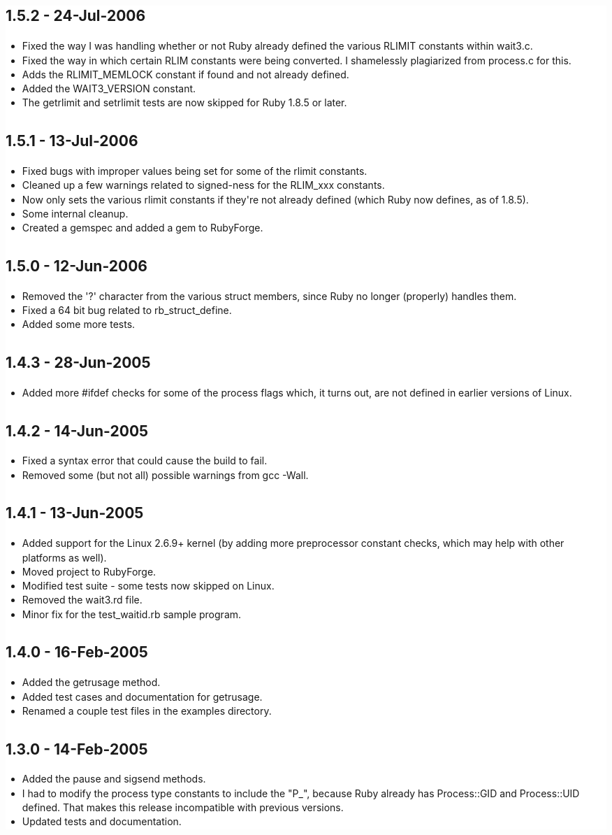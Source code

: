 ## 1.5.2 - 24-Jul-2006
* Fixed the way I was handling whether or not Ruby already defined the various
  RLIMIT constants within wait3.c.
* Fixed the way in which certain RLIM constants were being converted. I
  shamelessly plagiarized from process.c for this.
* Adds the RLIMIT_MEMLOCK constant if found and not already defined.
* Added the WAIT3_VERSION constant.
* The getrlimit and setrlimit tests are now skipped for Ruby 1.8.5 or later.

## 1.5.1 - 13-Jul-2006
* Fixed bugs with improper values being set for some of the rlimit constants.
* Cleaned up a few warnings related to signed-ness for the RLIM_xxx constants.
* Now only sets the various rlimit constants if they're not already defined
  (which Ruby now defines, as of 1.8.5).
* Some internal cleanup.
* Created a gemspec and added a gem to RubyForge.

## 1.5.0 - 12-Jun-2006
* Removed the '?' character from the various struct members, since Ruby
  no longer (properly) handles them.
* Fixed a 64 bit bug related to rb_struct_define.
* Added some more tests.

## 1.4.3 - 28-Jun-2005
* Added more #ifdef checks for some of the process flags which, it turns
  out, are not defined in earlier versions of Linux.

## 1.4.2 - 14-Jun-2005
* Fixed a syntax error that could cause the build to fail.
* Removed some (but not all) possible warnings from gcc -Wall.

## 1.4.1 - 13-Jun-2005
* Added support for the Linux 2.6.9+ kernel (by adding more preprocessor
  constant checks, which may help with other platforms as well).
* Moved project to RubyForge.
* Modified test suite - some tests now skipped on Linux.
* Removed the wait3.rd file.
* Minor fix for the test_waitid.rb sample program.

## 1.4.0 - 16-Feb-2005
* Added the getrusage method.
* Added test cases and documentation for getrusage.
* Renamed a couple test files in the examples directory.

## 1.3.0 - 14-Feb-2005
* Added the pause and sigsend methods.
* I had to modify the process type constants to include the "P_", because
  Ruby already has Process::GID and Process::UID defined.  That makes this
  release incompatible with previous versions.
* Updated tests and documentation.
